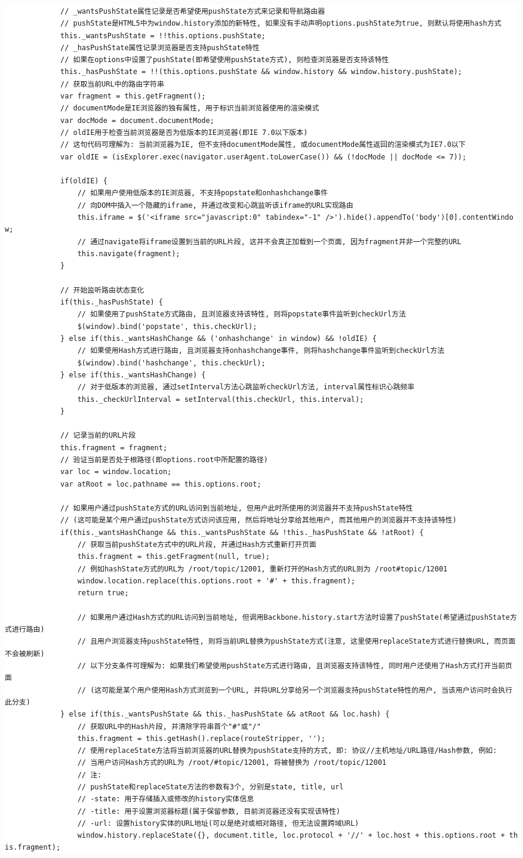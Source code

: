                  // _wantsPushState属性记录是否希望使用pushState方式来记录和导航路由器
                 // pushState是HTML5中为window.history添加的新特性, 如果没有手动声明options.pushState为true, 则默认将使用hash方式
                 this._wantsPushState = !!this.options.pushState;
                 // _hasPushState属性记录浏览器是否支持pushState特性
                 // 如果在options中设置了pushState(即希望使用pushState方式), 则检查浏览器是否支持该特性
                 this._hasPushState = !!(this.options.pushState && window.history && window.history.pushState);
                 // 获取当前URL中的路由字符串
                 var fragment = this.getFragment();
                 // documentMode是IE浏览器的独有属性, 用于标识当前浏览器使用的渲染模式
                 var docMode = document.documentMode;
                 // oldIE用于检查当前浏览器是否为低版本的IE浏览器(即IE 7.0以下版本)
                 // 这句代码可理解为: 当前浏览器为IE, 但不支持documentMode属性, 或documentMode属性返回的渲染模式为IE7.0以下
                 var oldIE = (isExplorer.exec(navigator.userAgent.toLowerCase()) && (!docMode || docMode <= 7));

                 if(oldIE) {
                     // 如果用户使用低版本的IE浏览器, 不支持popstate和onhashchange事件
                     // 向DOM中插入一个隐藏的iframe, 并通过改变和心跳监听该iframe的URL实现路由
                     this.iframe = $('<iframe src="javascript:0" tabindex="-1" />').hide().appendTo('body')[0].contentWindow;
                     // 通过navigate将iframe设置到当前的URL片段, 这并不会真正加载到一个页面, 因为fragment并非一个完整的URL
                     this.navigate(fragment);
                 }

                 // 开始监听路由状态变化
                 if(this._hasPushState) {
                     // 如果使用了pushState方式路由, 且浏览器支持该特性, 则将popstate事件监听到checkUrl方法
                     $(window).bind('popstate', this.checkUrl);
                 } else if(this._wantsHashChange && ('onhashchange' in window) && !oldIE) {
                     // 如果使用Hash方式进行路由, 且浏览器支持onhashchange事件, 则将hashchange事件监听到checkUrl方法
                     $(window).bind('hashchange', this.checkUrl);
                 } else if(this._wantsHashChange) {
                     // 对于低版本的浏览器, 通过setInterval方法心跳监听checkUrl方法, interval属性标识心跳频率
                     this._checkUrlInterval = setInterval(this.checkUrl, this.interval);
                 }

                 // 记录当前的URL片段
                 this.fragment = fragment;
                 // 验证当前是否处于根路径(即options.root中所配置的路径)
                 var loc = window.location;
                 var atRoot = loc.pathname == this.options.root;

                 // 如果用户通过pushState方式的URL访问到当前地址, 但用户此时所使用的浏览器并不支持pushState特性
                 // (这可能是某个用户通过pushState方式访问该应用, 然后将地址分享给其他用户, 而其他用户的浏览器并不支持该特性)
                 if(this._wantsHashChange && this._wantsPushState && !this._hasPushState && !atRoot) {
                     // 获取当前pushState方式中的URL片段, 并通过Hash方式重新打开页面
                     this.fragment = this.getFragment(null, true);
                     // 例如hashState方式的URL为 /root/topic/12001, 重新打开的Hash方式的URL则为 /root#topic/12001
                     window.location.replace(this.options.root + '#' + this.fragment);
                     return true;

                     // 如果用户通过Hash方式的URL访问到当前地址, 但调用Backbone.history.start方法时设置了pushState(希望通过pushState方式进行路由)
                     // 且用户浏览器支持pushState特性, 则将当前URL替换为pushState方式(注意, 这里使用replaceState方式进行替换URL, 而页面不会被刷新)
                     // 以下分支条件可理解为: 如果我们希望使用pushState方式进行路由, 且浏览器支持该特性, 同时用户还使用了Hash方式打开当前页面
                     // (这可能是某个用户使用Hash方式浏览到一个URL, 并将URL分享给另一个浏览器支持pushState特性的用户, 当该用户访问时会执行此分支)
                 } else if(this._wantsPushState && this._hasPushState && atRoot && loc.hash) {
                     // 获取URL中的Hash片段, 并清除字符串首个"#"或"/"
                     this.fragment = this.getHash().replace(routeStripper, '');
                     // 使用replaceState方法将当前浏览器的URL替换为pushState支持的方式, 即: 协议//主机地址/URL路径/Hash参数, 例如:
                     // 当用户访问Hash方式的URL为 /root/#topic/12001, 将被替换为 /root/topic/12001
                     // 注:
                     // pushState和replaceState方法的参数有3个, 分别是state, title, url
                     // -state: 用于存储插入或修改的history实体信息
                     // -title: 用于设置浏览器标题(属于保留参数, 目前浏览器还没有实现该特性)
                     // -url: 设置history实体的URL地址(可以是绝对或相对路径, 但无法设置跨域URL)
                     window.history.replaceState({}, document.title, loc.protocol + '//' + loc.host + this.options.root + this.fragment);